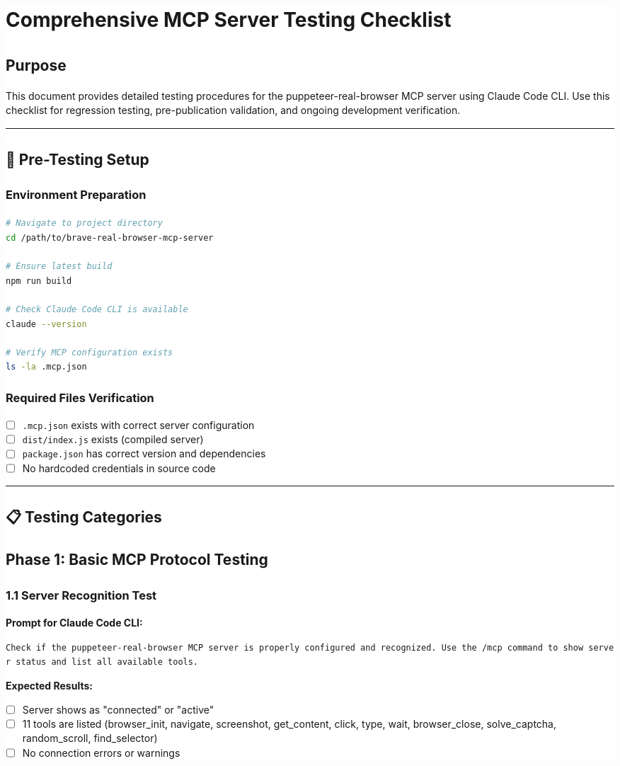 # Comprehensive MCP Server Testing Checklist

## Purpose
This document provides detailed testing procedures for the puppeteer-real-browser MCP server using Claude Code CLI. Use this checklist for regression testing, pre-publication validation, and ongoing development verification.

---

## 🔧 Pre-Testing Setup

### Environment Preparation
```bash
# Navigate to project directory
cd /path/to/brave-real-browser-mcp-server

# Ensure latest build
npm run build

# Check Claude Code CLI is available
claude --version

# Verify MCP configuration exists
ls -la .mcp.json
```

### Required Files Verification
- [ ] `.mcp.json` exists with correct server configuration
- [ ] `dist/index.js` exists (compiled server)
- [ ] `package.json` has correct version and dependencies
- [ ] No hardcoded credentials in source code

---

## 📋 Testing Categories

## Phase 1: Basic MCP Protocol Testing

### 1.1 Server Recognition Test
**Prompt for Claude Code CLI:**
```
Check if the puppeteer-real-browser MCP server is properly configured and recognized. Use the /mcp command to show server status and list all available tools.
```

**Expected Results:**
- [ ] Server shows as "connected" or "active"
- [ ] 11 tools are listed (browser_init, navigate, screenshot, get_content, click, type, wait, browser_close, solve_captcha, random_scroll, find_selector)
- [ ] No connection errors or warnings

